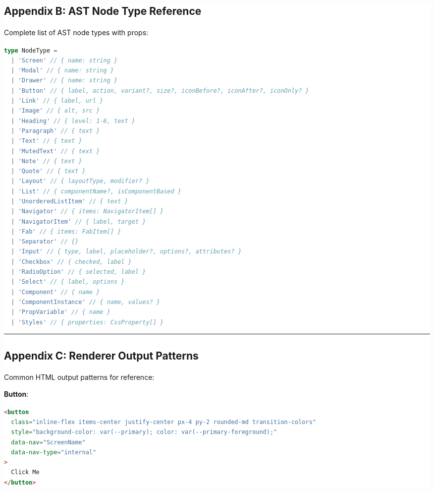 
## Appendix B: AST Node Type Reference

Complete list of AST node types with props:

```typescript
type NodeType =
  | 'Screen' // { name: string }
  | 'Modal' // { name: string }
  | 'Drawer' // { name: string }
  | 'Button' // { label, action, variant?, size?, iconBefore?, iconAfter?, iconOnly? }
  | 'Link' // { label, url }
  | 'Image' // { alt, src }
  | 'Heading' // { level: 1-6, text }
  | 'Paragraph' // { text }
  | 'Text' // { text }
  | 'MutedText' // { text }
  | 'Note' // { text }
  | 'Quote' // { text }
  | 'Layout' // { layoutType, modifier? }
  | 'List' // { componentName?, isComponentBased }
  | 'UnorderedListItem' // { text }
  | 'Navigator' // { items: NavigatorItem[] }
  | 'NavigatorItem' // { label, target }
  | 'Fab' // { items: FabItem[] }
  | 'Separator' // {}
  | 'Input' // { type, label, placeholder?, options?, attributes? }
  | 'Checkbox' // { checked, label }
  | 'RadioOption' // { selected, label }
  | 'Select' // { label, options }
  | 'Component' // { name }
  | 'ComponentInstance' // { name, values? }
  | 'PropVariable' // { name }
  | 'Styles' // { properties: CssProperty[] }
```

---

## Appendix C: Renderer Output Patterns

Common HTML output patterns for reference:

**Button**:

```html
<button
  class="inline-flex items-center justify-center px-4 py-2 rounded-md transition-colors"
  style="background-color: var(--primary); color: var(--primary-foreground);"
  data-nav="ScreenName"
  data-nav-type="internal"
>
  Click Me
</button>
```

